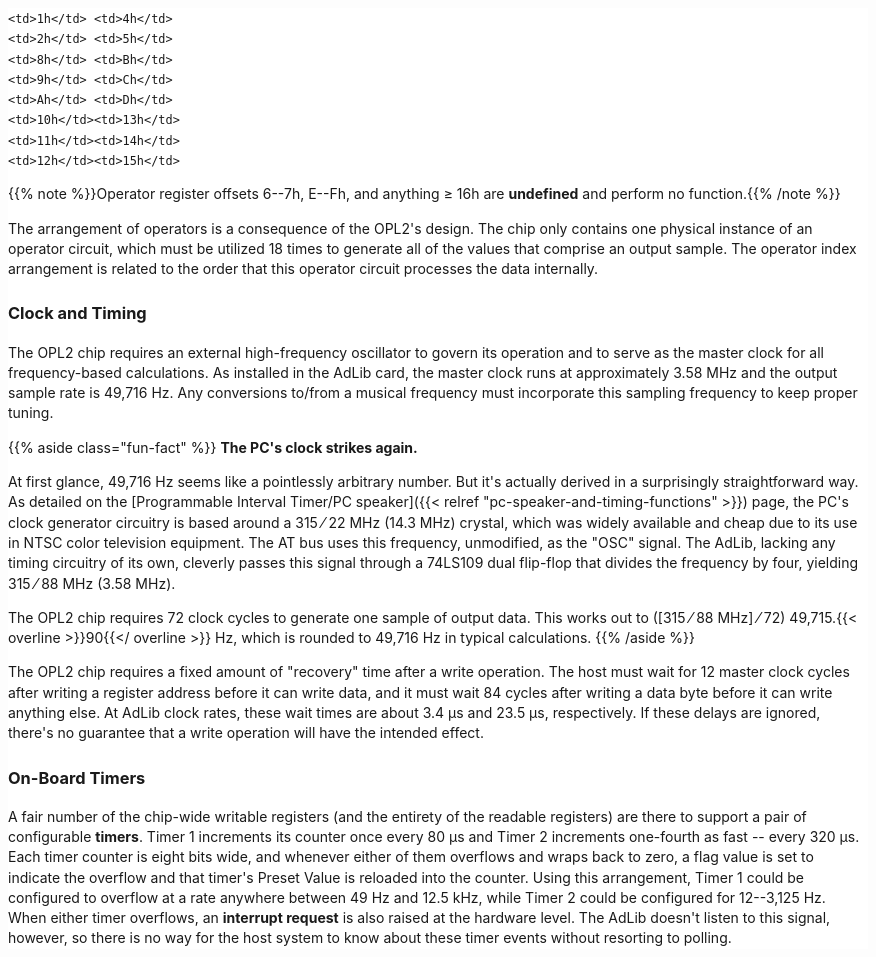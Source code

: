     <td>1h</td> <td>4h</td>
    <td>2h</td> <td>5h</td>
    <td>8h</td> <td>Bh</td>
    <td>9h</td> <td>Ch</td>
    <td>Ah</td> <td>Dh</td>
    <td>10h</td><td>13h</td>
    <td>11h</td><td>14h</td>
    <td>12h</td><td>15h</td>
</tr>
</table>

{{% note %}}Operator register offsets 6--7h, E--Fh, and anything &ge; 16h are **undefined** and perform no function.{{% /note %}}

The arrangement of operators is a consequence of the OPL2's design. The chip only contains one physical instance of an operator circuit, which must be utilized 18 times to generate all of the values that comprise an output sample. The operator index arrangement is related to the order that this operator circuit processes the data internally.

### Clock and Timing

The OPL2 chip requires an external high-frequency oscillator to govern its operation and to serve as the master clock for all frequency-based calculations. As installed in the AdLib card, the master clock runs at approximately 3.58 MHz and the output sample rate is 49,716 Hz. Any conversions to/from a musical frequency must incorporate this sampling frequency to keep proper tuning.

{{% aside class="fun-fact" %}}
**The PC's clock strikes again.**

At first glance, 49,716 Hz seems like a pointlessly arbitrary number. But it's actually derived in a surprisingly straightforward way. As detailed on the [Programmable Interval Timer/PC speaker]({{< relref "pc-speaker-and-timing-functions" >}}) page, the PC's clock generator circuitry is based around a 315 &frasl; 22 MHz (14.3 MHz) crystal, which was widely available and cheap due to its use in NTSC color television equipment. The AT bus uses this frequency, unmodified, as the "OSC" signal. The AdLib, lacking any timing circuitry of its own, cleverly passes this signal through a 74LS109 dual flip-flop that divides the frequency by four, yielding 315 &frasl; 88 MHz (3.58 MHz).

The OPL2 chip requires 72 clock cycles to generate one sample of output data. This works out to ([315 &frasl; 88 MHz] &frasl; 72) 49,715.{{< overline >}}90{{</ overline >}} Hz, which is rounded to 49,716 Hz in typical calculations.
{{% /aside %}}

The OPL2 chip requires a fixed amount of "recovery" time after a write operation. The host must wait for 12 master clock cycles after writing a register address before it can write data, and it must wait 84 cycles after writing a data byte before it can write anything else. At AdLib clock rates, these wait times are about 3.4 &micro;s and 23.5 &micro;s, respectively. If these delays are ignored, there's no guarantee that a write operation will have the intended effect.

### On-Board Timers

A fair number of the chip-wide writable registers (and the entirety of the readable registers) are there to support a pair of configurable **timers**. Timer 1 increments its counter once every 80 &micro;s and Timer 2 increments one-fourth as fast -- every 320 &micro;s. Each timer counter is eight bits wide, and whenever either of them overflows and wraps back to zero, a flag value is set to indicate the overflow and that timer's Preset Value is reloaded into the counter. Using this arrangement, Timer 1 could be configured to overflow at a rate anywhere between 49 Hz and 12.5 kHz, while Timer 2 could be configured for 12--3,125 Hz. When either timer overflows, an **interrupt request** is also raised at the hardware level. The AdLib doesn't listen to this signal, however, so there is no way for the host system to know about these timer events without resorting to polling.

